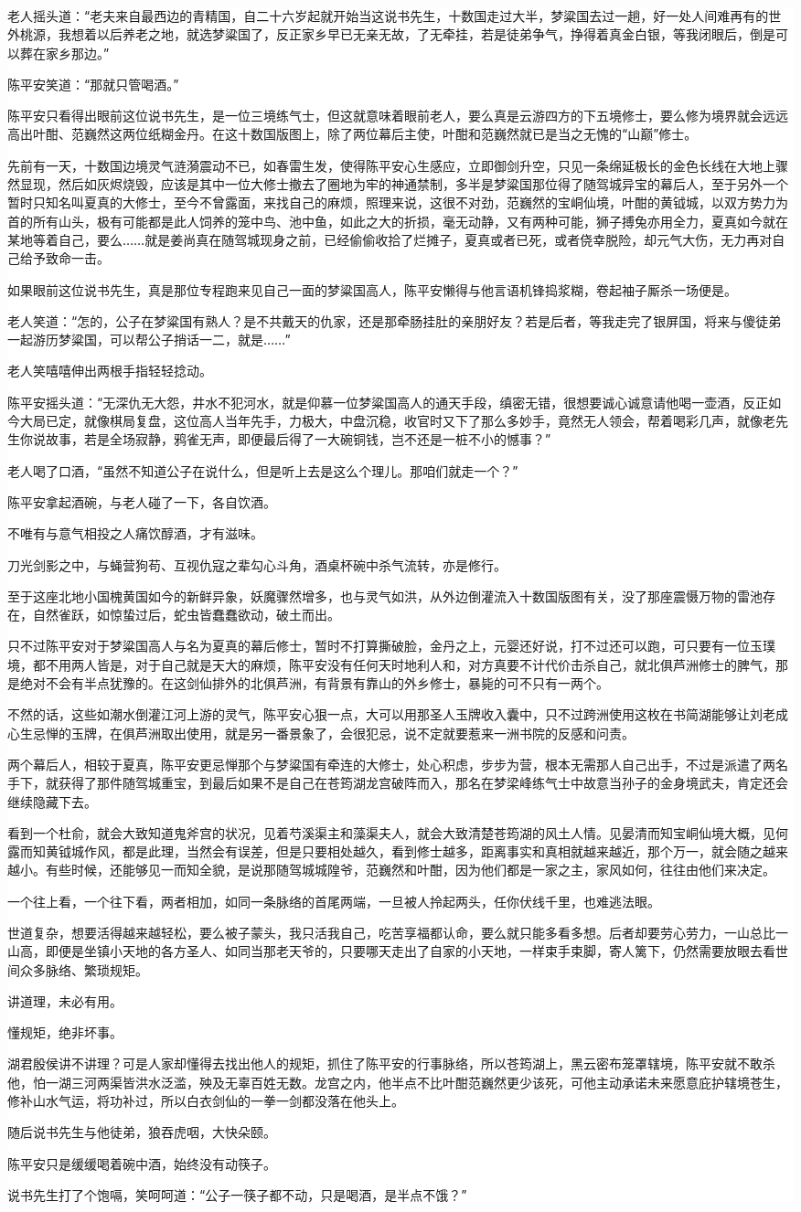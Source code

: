    老人摇头道：“老夫来自最西边的青精国，自二十六岁起就开始当这说书先生，十数国走过大半，梦粱国去过一趟，好一处人间难再有的世外桃源，我想着以后养老之地，就选梦粱国了，反正家乡早已无亲无故，了无牵挂，若是徒弟争气，挣得着真金白银，等我闭眼后，倒是可以葬在家乡那边。”

   陈平安笑道：“那就只管喝酒。”

   陈平安只看得出眼前这位说书先生，是一位三境练气士，但这就意味着眼前老人，要么真是云游四方的下五境修士，要么修为境界就会远远高出叶酣、范巍然这两位纸糊金丹。在这十数国版图上，除了两位幕后主使，叶酣和范巍然就已是当之无愧的“山巅”修士。

   先前有一天，十数国边境灵气涟漪震动不已，如春雷生发，使得陈平安心生感应，立即御剑升空，只见一条绵延极长的金色长线在大地上骤然显现，然后如灰烬烧毁，应该是其中一位大修士撤去了圈地为牢的神通禁制，多半是梦粱国那位得了随驾城异宝的幕后人，至于另外一个暂时只知名叫夏真的大修士，至今不曾露面，来找自己的麻烦，照理来说，这很不对劲，范巍然的宝峒仙境，叶酣的黄钺城，以双方势力为首的所有山头，极有可能都是此人饲养的笼中鸟、池中鱼，如此之大的折损，毫无动静，又有两种可能，狮子搏兔亦用全力，夏真如今就在某地等着自己，要么……就是姜尚真在随驾城现身之前，已经偷偷收拾了烂摊子，夏真或者已死，或者侥幸脱险，却元气大伤，无力再对自己给予致命一击。

   如果眼前这位说书先生，真是那位专程跑来见自己一面的梦粱国高人，陈平安懒得与他言语机锋捣浆糊，卷起袖子厮杀一场便是。

   老人笑道：“怎的，公子在梦粱国有熟人？是不共戴天的仇家，还是那牵肠挂肚的亲朋好友？若是后者，等我走完了银屏国，将来与傻徒弟一起游历梦粱国，可以帮公子捎话一二，就是……”

   老人笑嘻嘻伸出两根手指轻轻捻动。

   陈平安摇头道：“无深仇无大怨，井水不犯河水，就是仰慕一位梦粱国高人的通天手段，缜密无错，很想要诚心诚意请他喝一壶酒，反正如今大局已定，就像棋局复盘，这位高人当年先手，力极大，中盘沉稳，收官时又下了那么多妙手，竟然无人领会，帮着喝彩几声，就像老先生你说故事，若是全场寂静，鸦雀无声，即便最后得了一大碗铜钱，岂不还是一桩不小的憾事？”

   老人喝了口酒，“虽然不知道公子在说什么，但是听上去是这么个理儿。那咱们就走一个？”

   陈平安拿起酒碗，与老人碰了一下，各自饮酒。

   不唯有与意气相投之人痛饮醇酒，才有滋味。

   刀光剑影之中，与蝇营狗苟、互视仇寇之辈勾心斗角，酒桌杯碗中杀气流转，亦是修行。

   至于这座北地小国槐黄国如今的新鲜异象，妖魔骤然增多，也与灵气如洪，从外边倒灌流入十数国版图有关，没了那座震慑万物的雷池存在，自然雀跃，如惊蛰过后，蛇虫皆蠢蠢欲动，破土而出。

   只不过陈平安对于梦粱国高人与名为夏真的幕后修士，暂时不打算撕破脸，金丹之上，元婴还好说，打不过还可以跑，可只要有一位玉璞境，都不用两人皆是，对于自己就是天大的麻烦，陈平安没有任何天时地利人和，对方真要不计代价击杀自己，就北俱芦洲修士的脾气，那是绝对不会有半点犹豫的。在这剑仙排外的北俱芦洲，有背景有靠山的外乡修士，暴毙的可不只有一两个。

   不然的话，这些如潮水倒灌江河上游的灵气，陈平安心狠一点，大可以用那圣人玉牌收入囊中，只不过跨洲使用这枚在书简湖能够让刘老成心生忌惮的玉牌，在俱芦洲取出使用，就是另一番景象了，会很犯忌，说不定就要惹来一洲书院的反感和问责。

   两个幕后人，相较于夏真，陈平安更忌惮那个与梦粱国有牵连的大修士，处心积虑，步步为营，根本无需那人自己出手，不过是派遣了两名手下，就获得了那件随驾城重宝，到最后如果不是自己在苍筠湖龙宫破阵而入，那名在梦梁峰练气士中故意当孙子的金身境武夫，肯定还会继续隐藏下去。

   看到一个杜俞，就会大致知道鬼斧宫的状况，见着芍溪渠主和藻渠夫人，就会大致清楚苍筠湖的风土人情。见晏清而知宝峒仙境大概，见何露而知黄钺城作风，都是此理，当然会有误差，但是只要相处越久，看到修士越多，距离事实和真相就越来越近，那个万一，就会随之越来越小。有些时候，还能够见一而知全貌，是说那随驾城城隍爷，范巍然和叶酣，因为他们都是一家之主，家风如何，往往由他们来决定。

   一个往上看，一个往下看，两者相加，如同一条脉络的首尾两端，一旦被人拎起两头，任你伏线千里，也难逃法眼。

   世道复杂，想要活得越来越轻松，要么被子蒙头，我只活我自己，吃苦享福都认命，要么就只能多看多想。后者却要劳心劳力，一山总比一山高，即便是坐镇小天地的各方圣人、如同当那老天爷的，只要哪天走出了自家的小天地，一样束手束脚，寄人篱下，仍然需要放眼去看世间众多脉络、繁琐规矩。

   讲道理，未必有用。

   懂规矩，绝非坏事。

   湖君殷侯讲不讲理？可是人家却懂得去找出他人的规矩，抓住了陈平安的行事脉络，所以苍筠湖上，黑云密布笼罩辖境，陈平安就不敢杀他，怕一湖三河两渠皆洪水泛滥，殃及无辜百姓无数。龙宫之内，他半点不比叶酣范巍然更少该死，可他主动承诺未来愿意庇护辖境苍生，修补山水气运，将功补过，所以白衣剑仙的一拳一剑都没落在他头上。

   随后说书先生与他徒弟，狼吞虎咽，大快朵颐。

   陈平安只是缓缓喝着碗中酒，始终没有动筷子。

   说书先生打了个饱嗝，笑呵呵道：“公子一筷子都不动，只是喝酒，是半点不饿？”
